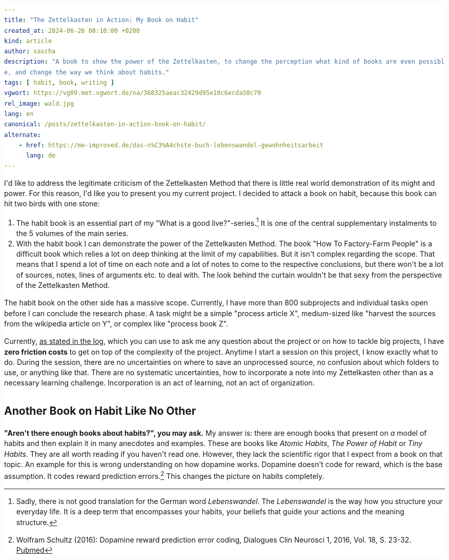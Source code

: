 ```yaml
---
title: "The Zettelkasten in Action: My Book on Habit"
created_at: 2024-06-26 08:10:00 +0200
kind: article
author: sascha
description: "A book to show the power of the Zettelkasten, to change the perception what kind of books are even possible, and change the way we think about habits."
tags: [ habit, book, writing ]
vgwort: https://vg09.met.vgwort.de/na/368325aeac32429d95e10c6ecda50c70
rel_image: wald.jpg
lang: en
canonical: /posts/zettelkasten-in-action-book-on-habit/
alternate: 
    - href: https://me-improved.de/das-n%C3%A4chste-buch-lebenswandel-gewohnheitsarbeit
      lang: de
---
```

I'd like to address the legitimate criticism of the Zettelkasten Method that there is little real world demonstration of its might and power. For this reason, I'd like you to present you my current project. I decided to attack a book on habit, because this book can hit two birds with one stone:

1. The habit book is an essential part of my "What is a good live?"-series.[^20240326lebenswandel] It is one of the central supplementary instalments to the 5 volumes of the main series.
2. With the habit book I can demonstrate the power of the Zettelkasten Method. The book "How To Factory-Farm People" is a difficult book which relies a lot on deep thinking at the limit of my capabilities. But it isn't complex regarding the scope. That means that I spend a lot of time on each note and a lot of notes to come to the respective conclusions, but there won't be a lot of sources, notes, lines of arguments etc. to deal with.  The look behind the curtain wouldn't be that sexy from the perspective of the Zettelkasten Method.

[^20240326lebenswandel]: Sadly, there is not good translation for the German word *Lebenswandel*. The *Lebenswandel* is the way how you structure your everyday life. It is a deep term that encompasses your habits, your beliefs that guide your actions and the meaning structure. 

The habit book on the other side has a massive scope. Currently, I have more than 800 subprojects and individual tasks open before I can conclude the research phase. A task might be a simple "process article X", medium-sized like "harvest the sources from the wikipedia article on Y", or complex like "process book Z". 

Currently, [as stated in the log](https://forum.zettelkasten.de/discussion/2804/journal-q-a-ama-writing-a-book-with-my-zettelkasten), which you can use to ask me any question about the project or on how to tackle big projects, I have **zero friction costs** to get on top of the complexity of the project. Anytime I start a session on this project, I know exactly what to do. During the session, there are no uncertainties on where to save an unprocessed source, no confusion about which folders to use, or anything like that. There are no systematic uncertainties, how to incorporate a note into my Zettelkasten other than as a necessary learning challenge. Incorporation is an act of learning, not an act of organization.

## Another Book on Habit Like No Other

**"Aren't there enough books about habits?", you may ask.** My answer is: there are enough books that present on *a* model of habits and then explain it in many anecdotes and examples. These are books like *Atomic Habits*, *The Power of Habit* or *Tiny Habits*. They are all worth reading if you haven't read one. However, they lack the scientific rigor that I expect from a book on that topic. An example for this is wrong understanding on how dopamine works. Dopamine doesn't code for reward, which is the base assumption. It codes reward prediction errors.[^schultz2016] This changes the picture on habits completely.


[^schultz2016]: Wolfram Schultz (2016): Dopamine reward prediction error coding, Dialogues Clin Neurosci 1, 2016, Vol. 18, S. 23-32. [Pubmed](https://www.ncbi.nlm.nih.gov/pmc/articles/PMC4826767/)
[^24060408ghbh]: A comment from the perspective of the Zettelkasten method: You can choose to work through these points of disagreement. I haven't, because Wood commits a typical fallacy: she infers an outcome from a mechanism. From the undeniable fact that habitual behaviour is a major force in our lives, she infers reduced responsibility for our actions, with the idea that we shouldn't take our failures to heart. This is wrong, because responsibility doesn't work that way. It is based on a personal choice. You can take responsibility for events and actions that you didn't cause or that don't fall within your already accepted areas of responsibility. So if something is a problem, you can either refuse responsibility because the problem doesn't fall within the areas you have already accepted responsibility for, or you can respond to it by expanding your areas of responsibility. This is a free will choice. Just think of the things you do unconsciously. You can externalise the blame by using it as an excuse (e.g. "I've had bad experiences"), or you can take responsibility for what is lurking in your unconscious at the moment you realise something is there. So technically you can even take responsibility for childhood trauma.
[^hall2015]: Kevin D. Hall, Thomas Bemis, Robert Brychta, Kong Y. Chen, Amber Courville, Emma J. Crayner, Stephanie Goodwin, Juen Guo, Lilian Howard, Nicolas D. Knuth, Bernard V. Miller III, Carla M. Prado, Mario Siervo, Monica C. Skarulis, Mary Walter, Peter J. Walter, and Laura Yannai (2015): Calorie for Calorie, Dietary Fat Restriction Results in More Body Fat Loss than Carbohydrate Restriction in People with Obesity, Cell Metab, 2015.
[^allen2015]: David Allen (2015): _Getting Things Done. The Art of Stress-Free Productivity_, Elcograf: Piatkus, pp 50--51.